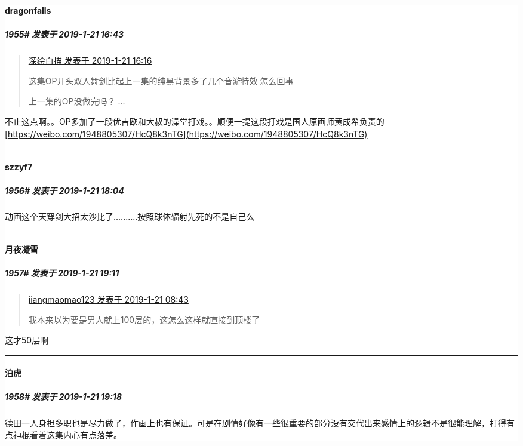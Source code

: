 ####  dragonfalls  
##### 1955#       发表于 2019-1-21 16:43



<blockquote><a href="httphttps://bbs.saraba1st.com/2b/forum.php?mod=redirect&amp;goto=findpost&amp;pid=42344725&amp;ptid=1550732" target="_blank">深绘白描 发表于 2019-1-21 16:16</a>

这集OP开头双人舞剑比起上一集的纯黑背景多了几个音游特效 怎么回事 

上一集的OP没做完吗？ ...</blockquote>
不止这点啊。。OP多加了一段优吉欧和大叔的澡堂打戏。。顺便一提这段打戏是国人原画师黄成希负责的 [https://weibo.com/1948805307/HcQ8k3nTG](https://weibo.com/1948805307/HcQ8k3nTG)







-----

####  szzyf7  
##### 1956#       发表于 2019-1-21 18:04




动画这个天穿剑大招太沙比了..........按照球体辐射先死的不是自己么







-----

####  月夜凝雪  
##### 1957#       发表于 2019-1-21 19:11



<blockquote><a href="httphttps://bbs.saraba1st.com/2b/forum.php?mod=redirect&amp;goto=findpost&amp;pid=42339342&amp;ptid=1550732" target="_blank">jiangmaomao123 发表于 2019-1-21 08:43</a>

我本来以为要是男人就上100层的，这怎么这样就直接到顶楼了</blockquote>
这才50层啊







-----

####  泊虎  
##### 1958#       发表于 2019-1-21 19:18




德田一人身担多职也是尽力做了，作画上也有保证。可是在剧情好像有一些很重要的部分没有交代出来感情上的逻辑不是很能理解，打得有点神棍看着这集内心有点落差。


